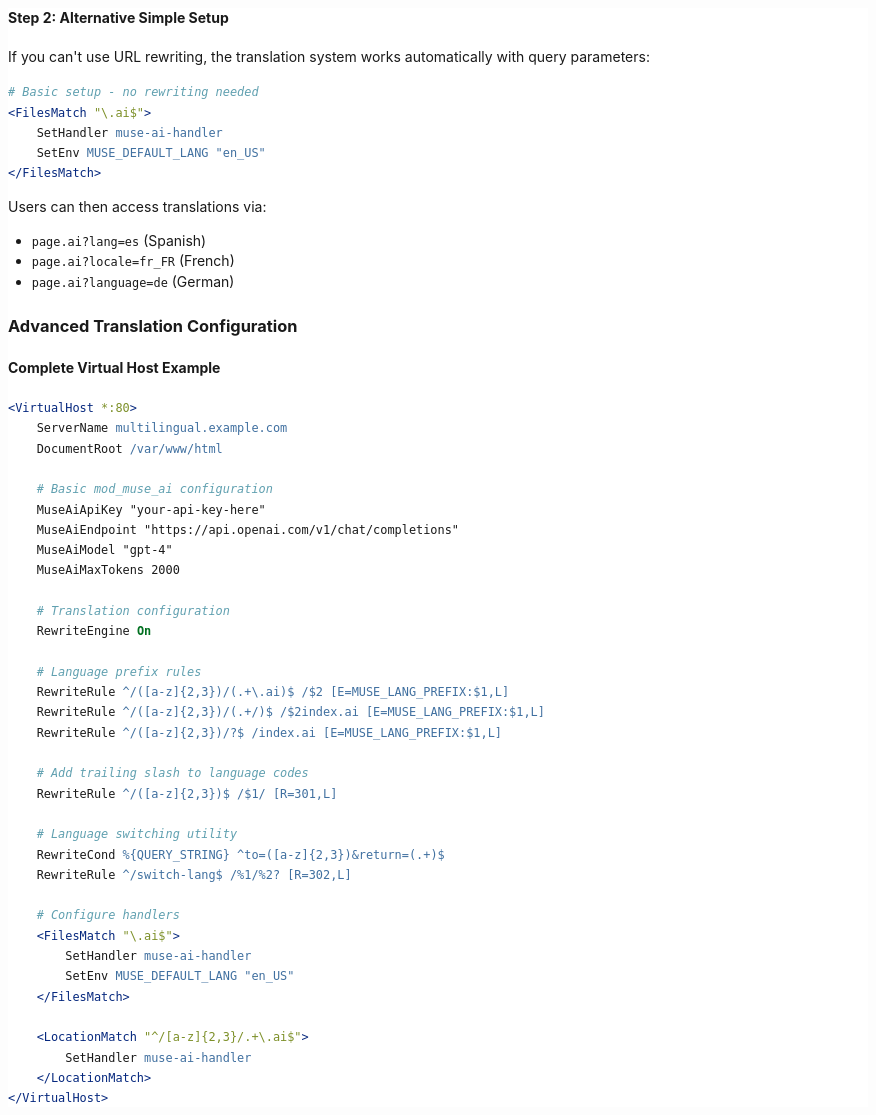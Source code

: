 #### Step 2: Alternative Simple Setup

If you can't use URL rewriting, the translation system works automatically with query parameters:

```apache
# Basic setup - no rewriting needed
<FilesMatch "\.ai$">
    SetHandler muse-ai-handler
    SetEnv MUSE_DEFAULT_LANG "en_US"
</FilesMatch>
```

Users can then access translations via:
- `page.ai?lang=es` (Spanish)
- `page.ai?locale=fr_FR` (French)
- `page.ai?language=de` (German)

### Advanced Translation Configuration

#### Complete Virtual Host Example

```apache
<VirtualHost *:80>
    ServerName multilingual.example.com
    DocumentRoot /var/www/html
    
    # Basic mod_muse_ai configuration
    MuseAiApiKey "your-api-key-here"
    MuseAiEndpoint "https://api.openai.com/v1/chat/completions"
    MuseAiModel "gpt-4"
    MuseAiMaxTokens 2000
    
    # Translation configuration
    RewriteEngine On
    
    # Language prefix rules
    RewriteRule ^/([a-z]{2,3})/(.+\.ai)$ /$2 [E=MUSE_LANG_PREFIX:$1,L]
    RewriteRule ^/([a-z]{2,3})/(.+/)$ /$2index.ai [E=MUSE_LANG_PREFIX:$1,L]
    RewriteRule ^/([a-z]{2,3})/?$ /index.ai [E=MUSE_LANG_PREFIX:$1,L]
    
    # Add trailing slash to language codes
    RewriteRule ^/([a-z]{2,3})$ /$1/ [R=301,L]
    
    # Language switching utility
    RewriteCond %{QUERY_STRING} ^to=([a-z]{2,3})&return=(.+)$
    RewriteRule ^/switch-lang$ /%1/%2? [R=302,L]
    
    # Configure handlers
    <FilesMatch "\.ai$">
        SetHandler muse-ai-handler
        SetEnv MUSE_DEFAULT_LANG "en_US"
    </FilesMatch>
    
    <LocationMatch "^/[a-z]{2,3}/.+\.ai$">
        SetHandler muse-ai-handler
    </LocationMatch>
</VirtualHost>
```
